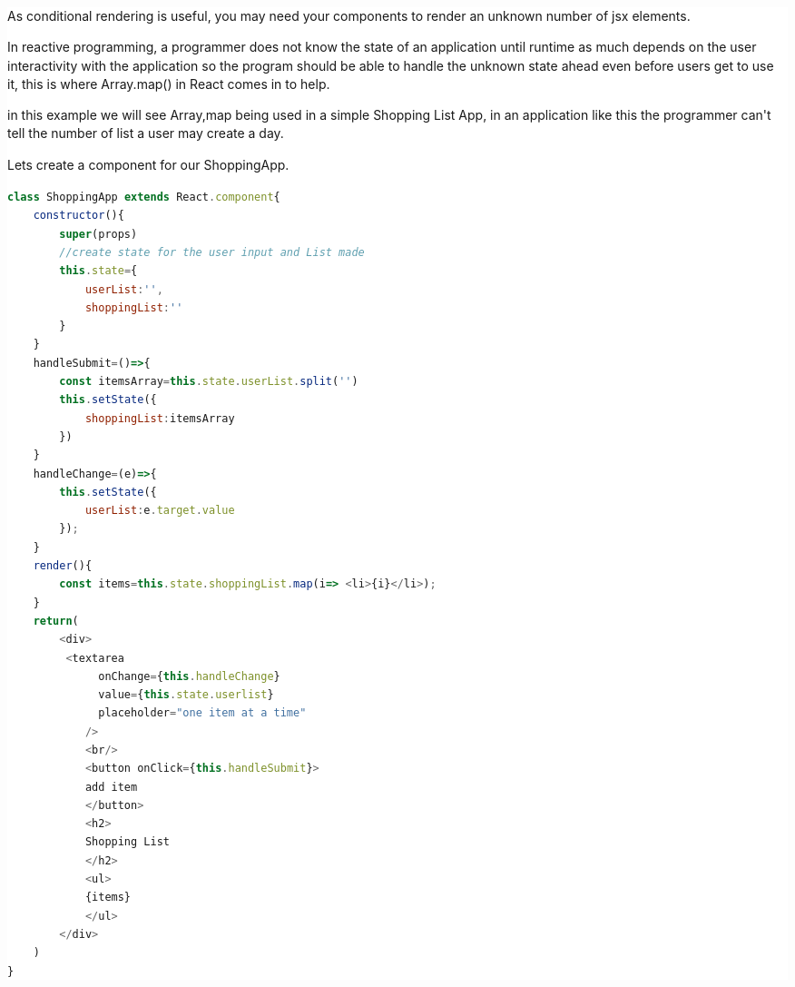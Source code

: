 As conditional rendering is useful, you may need your components to render an unknown number of jsx elements.

In reactive programming, a programmer does not know the state of an application until runtime as much depends on the user interactivity with the application so the program should be able to handle the unknown state ahead even before users get to use it, this is where Array.map() in React comes in to help.

in this example we will see Array,map being used in a simple Shopping List App, in an application like this the programmer can't tell the number of list a user may create a day.

Lets create a component for our ShoppingApp.

```javascript
class ShoppingApp extends React.component{
    constructor(){
        super(props)
        //create state for the user input and List made 
        this.state={
            userList:'',
            shoppingList:''
        }
    }
    handleSubmit=()=>{
        const itemsArray=this.state.userList.split('')
        this.setState({
            shoppingList:itemsArray
        })
    }
    handleChange=(e)=>{
        this.setState({
            userList:e.target.value
        });
    }
    render(){
        const items=this.state.shoppingList.map(i=> <li>{i}</li>);
    }
    return(
        <div>
         <textarea
              onChange={this.handleChange}
              value={this.state.userlist}
              placeholder="one item at a time"
            />
            <br/>
            <button onClick={this.handleSubmit}>
            add item
            </button>
            <h2>
            Shopping List
            </h2>
            <ul>
            {items}
            </ul>
        </div>
    )
}
```
